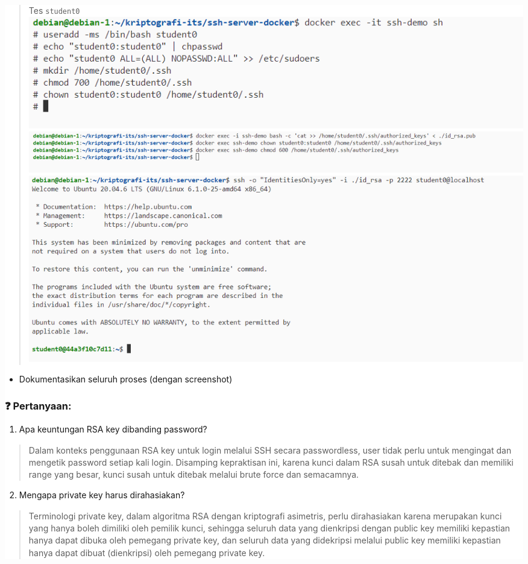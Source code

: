 > Tes `student0`
![login-student](img/add-student0.png)
![login-student](img/register-pubkey-student0.png)
![login-student](img/login-student0.png)

- Dokumentasikan seluruh proses (dengan screenshot)

### ❓ Pertanyaan:

1. Apa keuntungan RSA key dibanding password?

> Dalam konteks penggunaan RSA key untuk login melalui SSH secara passwordless, user tidak perlu untuk mengingat dan mengetik password setiap kali login. Disamping kepraktisan ini, karena kunci dalam RSA susah untuk ditebak dan memiliki range yang besar, kunci susah untuk ditebak melalui brute force dan semacamnya.

2. Mengapa private key harus dirahasiakan?

> Terminologi private key, dalam algoritma RSA dengan kriptografi asimetris, perlu dirahasiakan karena merupakan kunci yang hanya boleh dimiliki oleh pemilik kunci, sehingga seluruh data yang dienkripsi dengan public key memiliki kepastian hanya dapat dibuka oleh pemegang private key, dan seluruh data yang didekripsi melalui public key memiliki kepastian hanya dapat dibuat (dienkripsi) oleh pemegang private key.
